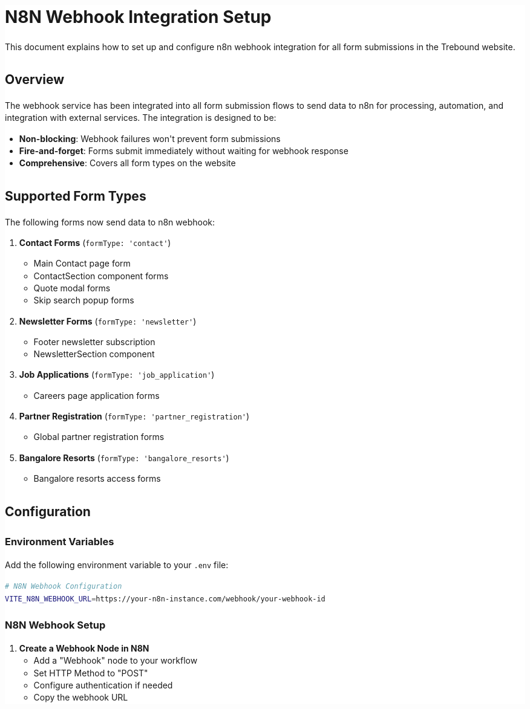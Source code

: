 # N8N Webhook Integration Setup

This document explains how to set up and configure n8n webhook integration for all form submissions in the Trebound website.

## Overview

The webhook service has been integrated into all form submission flows to send data to n8n for processing, automation, and integration with external services. The integration is designed to be:

- **Non-blocking**: Webhook failures won't prevent form submissions
- **Fire-and-forget**: Forms submit immediately without waiting for webhook response
- **Comprehensive**: Covers all form types on the website

## Supported Form Types

The following forms now send data to n8n webhook:

1. **Contact Forms** (`formType: 'contact'`)
   - Main Contact page form
   - ContactSection component forms
   - Quote modal forms
   - Skip search popup forms

2. **Newsletter Forms** (`formType: 'newsletter'`)
   - Footer newsletter subscription
   - NewsletterSection component

3. **Job Applications** (`formType: 'job_application'`)
   - Careers page application forms

4. **Partner Registration** (`formType: 'partner_registration'`)
   - Global partner registration forms

5. **Bangalore Resorts** (`formType: 'bangalore_resorts'`)
   - Bangalore resorts access forms

## Configuration

### Environment Variables

Add the following environment variable to your `.env` file:

```bash
# N8N Webhook Configuration
VITE_N8N_WEBHOOK_URL=https://your-n8n-instance.com/webhook/your-webhook-id
```

### N8N Webhook Setup

1. **Create a Webhook Node in N8N**
   - Add a "Webhook" node to your workflow
   - Set HTTP Method to "POST"
   - Configure authentication if needed
   - Copy the webhook URL
